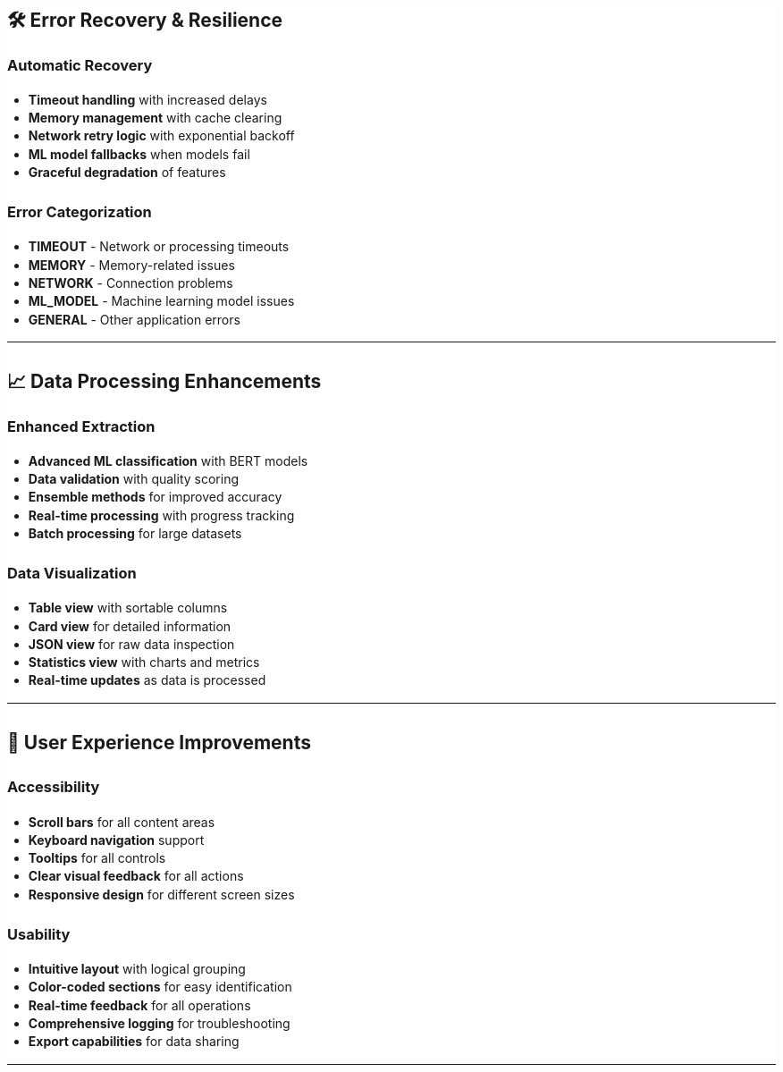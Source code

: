 
## 🛠️ **Error Recovery & Resilience**

### **Automatic Recovery**
- **Timeout handling** with increased delays
- **Memory management** with cache clearing
- **Network retry logic** with exponential backoff
- **ML model fallbacks** when models fail
- **Graceful degradation** of features

### **Error Categorization**
- **TIMEOUT** - Network or processing timeouts
- **MEMORY** - Memory-related issues
- **NETWORK** - Connection problems
- **ML_MODEL** - Machine learning model issues
- **GENERAL** - Other application errors

---

## 📈 **Data Processing Enhancements**

### **Enhanced Extraction**
- **Advanced ML classification** with BERT models
- **Data validation** with quality scoring
- **Ensemble methods** for improved accuracy
- **Real-time processing** with progress tracking
- **Batch processing** for large datasets

### **Data Visualization**
- **Table view** with sortable columns
- **Card view** for detailed information
- **JSON view** for raw data inspection
- **Statistics view** with charts and metrics
- **Real-time updates** as data is processed

---

## 🎯 **User Experience Improvements**

### **Accessibility**
- **Scroll bars** for all content areas
- **Keyboard navigation** support
- **Tooltips** for all controls
- **Clear visual feedback** for all actions
- **Responsive design** for different screen sizes

### **Usability**
- **Intuitive layout** with logical grouping
- **Color-coded sections** for easy identification
- **Real-time feedback** for all operations
- **Comprehensive logging** for troubleshooting
- **Export capabilities** for data sharing

---